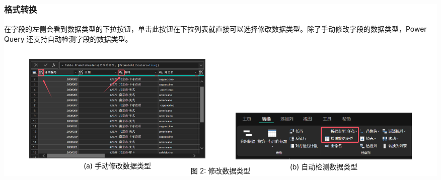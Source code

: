 ### 格式转换

在字段的左侧会看到数据类型的下拉按钮，单击此按钮在下拉列表就直接可以选择修改数据类型。除了手动修改字段的数据类型，Power Query 还支持自动检测字段的数据类型。

<div style="text-align: center;">
   <div style="display: flex; justify-content: center;">
     <figure style="margin-right: 20px; text-align: center; margin-bottom: 0;">
       <img src="/assets/images/picture/DAX/component/data_categories.png" alt="data_categories" style="width: 350px;">
       <figcaption>(a) 手动修改数据类型</figcaption>
     </figure>
     <figure style="text-align: center; margin-top:121px;">
       <img src="/assets/images/picture/DAX/component/data_categories2.png" alt="data_categories2" style="width: 350px;">
       <figcaption>(b) 自动检测数据类型</figcaption>
     </figure>
   </div>
   <p style="margin-top: -26px;">图 2: 修改数据类型</p>
</div>
